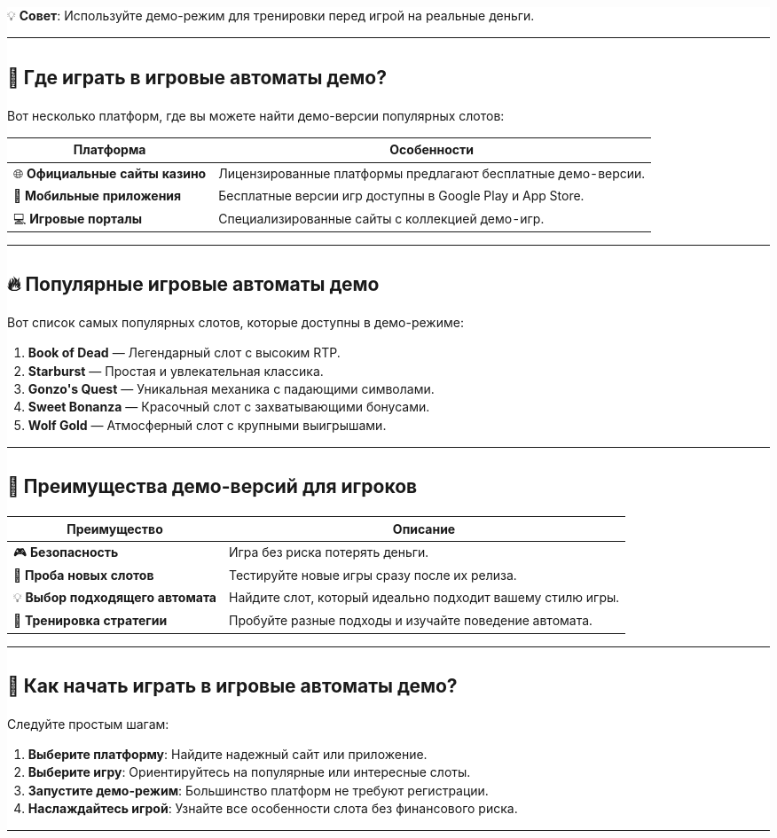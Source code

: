 💡 **Совет**: Используйте демо-режим для тренировки перед игрой на реальные деньги.

---

## 📌 Где играть в игровые автоматы демо?  

Вот несколько платформ, где вы можете найти демо-версии популярных слотов:

| **Платформа**         | **Особенности**                                                        |
|-----------------------|------------------------------------------------------------------------|
| 🌐 **Официальные сайты казино** | Лицензированные платформы предлагают бесплатные демо-версии.         |
| 📱 **Мобильные приложения**     | Бесплатные версии игр доступны в Google Play и App Store.            |
| 💻 **Игровые порталы**          | Специализированные сайты с коллекцией демо-игр.                     |

---

## 🔥 Популярные игровые автоматы демо  

Вот список самых популярных слотов, которые доступны в демо-режиме:  

1. **Book of Dead** — Легендарный слот с высоким RTP.  
2. **Starburst** — Простая и увлекательная классика.  
3. **Gonzo's Quest** — Уникальная механика с падающими символами.  
4. **Sweet Bonanza** — Красочный слот с захватывающими бонусами.  
5. **Wolf Gold** — Атмосферный слот с крупными выигрышами.  

---

## 🎁 Преимущества демо-версий для игроков  

| **Преимущество**      | **Описание**                                                            |
|-----------------------|------------------------------------------------------------------------|
| 🎮 **Безопасность**     | Игра без риска потерять деньги.                                        |
| 🚀 **Проба новых слотов** | Тестируйте новые игры сразу после их релиза.                          |
| 💡 **Выбор подходящего автомата** | Найдите слот, который идеально подходит вашему стилю игры.         |
| 🔄 **Тренировка стратегии** | Пробуйте разные подходы и изучайте поведение автомата.                |

---

## 🌟 Как начать играть в игровые автоматы демо?  

Следуйте простым шагам:  

1. **Выберите платформу**: Найдите надежный сайт или приложение.  
2. **Выберите игру**: Ориентируйтесь на популярные или интересные слоты.  
3. **Запустите демо-режим**: Большинство платформ не требуют регистрации.  
4. **Наслаждайтесь игрой**: Узнайте все особенности слота без финансового риска.  

---